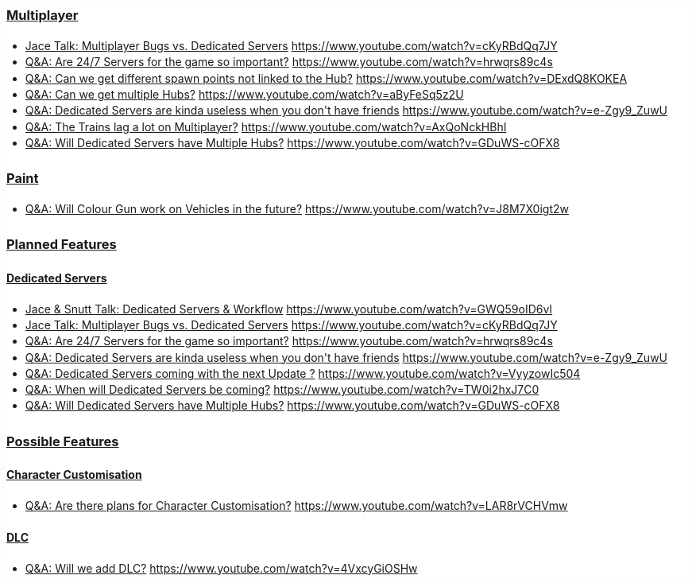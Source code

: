### [Multiplayer](./topics/features/multiplayer.md)
* [Jace Talk: Multiplayer Bugs vs. Dedicated Servers](./transcriptions/yt-cKyRBdQq7JY.md) https://www.youtube.com/watch?v=cKyRBdQq7JY
* [Q&A: Are 24/7 Servers for the game so important?](./transcriptions/yt-hrwqrs89c4s.md) https://www.youtube.com/watch?v=hrwqrs89c4s
* [Q&A: Can we get different spawn points not linked to the Hub?](./transcriptions/yt-DExdQ8KOKEA.md) https://www.youtube.com/watch?v=DExdQ8KOKEA
* [Q&A: Can we get multiple Hubs?](./transcriptions/yt-aByFeSq5z2U.md) https://www.youtube.com/watch?v=aByFeSq5z2U
* [Q&A: Dedicated Servers are kinda useless when you don't have friends](./transcriptions/yt-e-Zgy9_ZuwU.md) https://www.youtube.com/watch?v=e-Zgy9_ZuwU
* [Q&A: The Trains lag a lot on Multiplayer?](./transcriptions/yt-AxQoNckHBhI.md) https://www.youtube.com/watch?v=AxQoNckHBhI
* [Q&A: Will Dedicated Servers have Multiple Hubs?](./transcriptions/yt-GDuWS-cOFX8.md) https://www.youtube.com/watch?v=GDuWS-cOFX8

### [Paint](./topics/features/paint.md)
* [Q&A: Will Colour Gun work on Vehicles in the future?](./transcriptions/yt-J8M7X0igt2w.md) https://www.youtube.com/watch?v=J8M7X0igt2w

### [Planned Features](./topics/features/planned-features.md)

#### [Dedicated Servers](./topics/features/planned-features/dedicated-servers.md)
* [Jace & Snutt Talk: Dedicated Servers & Workflow](./transcriptions/yt-GWQ59oID6vI.md) https://www.youtube.com/watch?v=GWQ59oID6vI
* [Jace Talk: Multiplayer Bugs vs. Dedicated Servers](./transcriptions/yt-cKyRBdQq7JY.md) https://www.youtube.com/watch?v=cKyRBdQq7JY
* [Q&A: Are 24/7 Servers for the game so important?](./transcriptions/yt-hrwqrs89c4s.md) https://www.youtube.com/watch?v=hrwqrs89c4s
* [Q&A: Dedicated Servers are kinda useless when you don't have friends](./transcriptions/yt-e-Zgy9_ZuwU.md) https://www.youtube.com/watch?v=e-Zgy9_ZuwU
* [Q&A: Dedicated Servers coming with the next Update ?](./transcriptions/yt-VyyzowIc504.md) https://www.youtube.com/watch?v=VyyzowIc504
* [Q&A: When will Dedicated Servers be coming?](./transcriptions/yt-TW0i2hxJ7C0.md) https://www.youtube.com/watch?v=TW0i2hxJ7C0
* [Q&A: Will Dedicated Servers have Multiple Hubs?](./transcriptions/yt-GDuWS-cOFX8.md) https://www.youtube.com/watch?v=GDuWS-cOFX8

### [Possible Features](./topics/features/possible-features.md)

#### [Character Customisation](./topics/features/possible-features/character-customisation.md)
* [Q&A: Are there plans for Character Customisation?](./transcriptions/yt-LAR8rVCHVmw.md) https://www.youtube.com/watch?v=LAR8rVCHVmw

#### [DLC](./topics/features/possible-features/dlc.md)
* [Q&A: Will we add DLC?](./transcriptions/yt-4VxcyGiOSHw.md) https://www.youtube.com/watch?v=4VxcyGiOSHw
